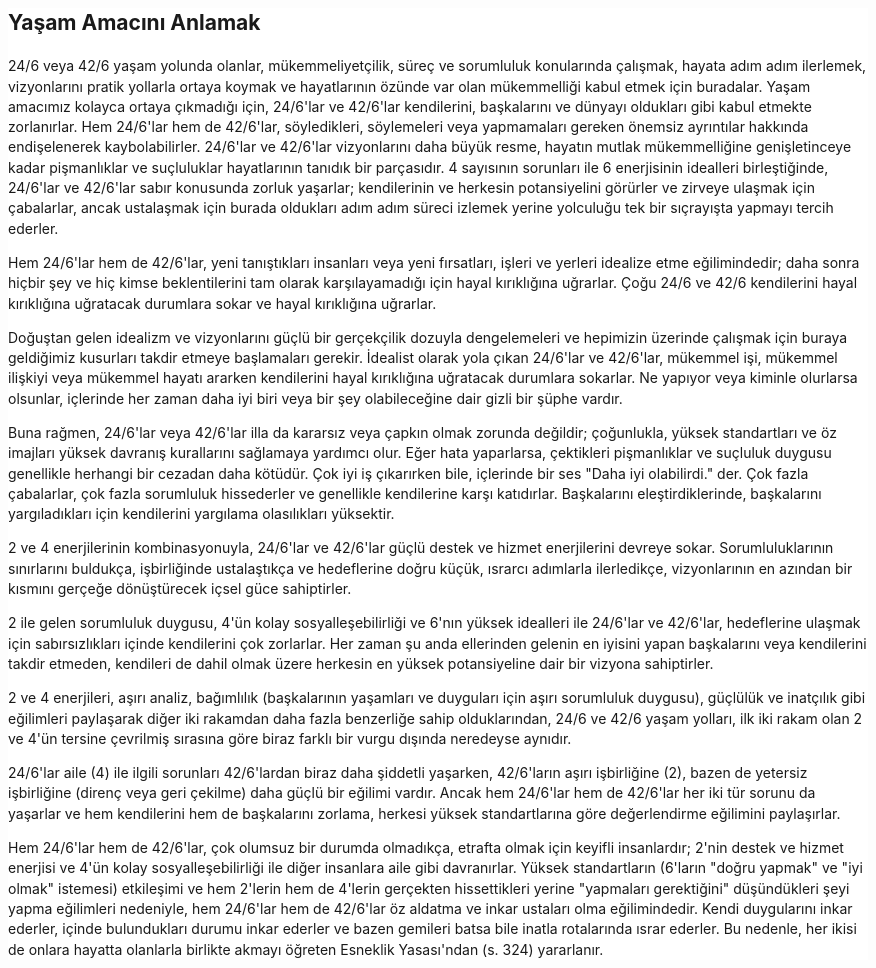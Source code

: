 ## Yaşam Amacını Anlamak

24/6 veya 42/6 yaşam yolunda olanlar, mükemmeliyetçilik, süreç ve sorumluluk konularında çalışmak, hayata adım adım ilerlemek, vizyonlarını pratik yollarla ortaya koymak ve hayatlarının özünde var olan mükemmelliği kabul etmek için buradalar. Yaşam amacımız kolayca ortaya çıkmadığı için, 24/6'lar ve 42/6'lar kendilerini, başkalarını ve dünyayı oldukları gibi kabul etmekte zorlanırlar. Hem 24/6'lar hem de 42/6'lar, söyledikleri, söylemeleri veya yapmamaları gereken önemsiz ayrıntılar hakkında endişelenerek kaybolabilirler. 24/6'lar ve 42/6'lar vizyonlarını daha büyük resme, hayatın mutlak mükemmelliğine genişletinceye kadar pişmanlıklar ve suçluluklar hayatlarının tanıdık bir parçasıdır. 4 sayısının sorunları ile 6 enerjisinin idealleri birleştiğinde, 24/6'lar ve 42/6'lar sabır konusunda zorluk yaşarlar; kendilerinin ve herkesin potansiyelini görürler ve zirveye ulaşmak için çabalarlar, ancak ustalaşmak için burada oldukları adım adım süreci izlemek yerine yolculuğu tek bir sıçrayışta yapmayı tercih ederler.

Hem 24/6'lar hem de 42/6'lar, yeni tanıştıkları insanları veya yeni fırsatları, işleri ve yerleri idealize etme eğilimindedir; daha sonra hiçbir şey ve hiç kimse beklentilerini tam olarak karşılayamadığı için hayal kırıklığına uğrarlar. Çoğu 24/6 ve 42/6 kendilerini hayal kırıklığına uğratacak durumlara sokar ve hayal kırıklığına uğrarlar.

Doğuştan gelen idealizm ve vizyonlarını güçlü bir gerçekçilik dozuyla dengelemeleri ve hepimizin üzerinde çalışmak için buraya geldiğimiz kusurları takdir etmeye başlamaları gerekir. İdealist olarak yola çıkan 24/6'lar ve 42/6'lar, mükemmel işi, mükemmel ilişkiyi veya mükemmel hayatı ararken kendilerini hayal kırıklığına uğratacak durumlara sokarlar. Ne yapıyor veya kiminle olurlarsa olsunlar, içlerinde her zaman daha iyi biri veya bir şey olabileceğine dair gizli bir şüphe vardır.

Buna rağmen, 24/6'lar veya 42/6'lar illa da kararsız veya çapkın olmak zorunda değildir; çoğunlukla, yüksek standartları ve öz imajları yüksek davranış kurallarını sağlamaya yardımcı olur. Eğer hata yaparlarsa, çektikleri pişmanlıklar ve suçluluk duygusu genellikle herhangi bir cezadan daha kötüdür. Çok iyi iş çıkarırken bile, içlerinde bir ses "Daha iyi olabilirdi." der. Çok fazla çabalarlar, çok fazla sorumluluk hissederler ve genellikle kendilerine karşı katıdırlar. Başkalarını eleştirdiklerinde, başkalarını yargıladıkları için kendilerini yargılama olasılıkları yüksektir.

2 ve 4 enerjilerinin kombinasyonuyla, 24/6'lar ve 42/6'lar güçlü destek ve hizmet enerjilerini devreye sokar. Sorumluluklarının sınırlarını buldukça, işbirliğinde ustalaştıkça ve hedeflerine doğru küçük, ısrarcı adımlarla ilerledikçe, vizyonlarının en azından bir kısmını gerçeğe dönüştürecek içsel güce sahiptirler.

2 ile gelen sorumluluk duygusu, 4'ün kolay sosyalleşebilirliği ve 6'nın yüksek idealleri ile 24/6'lar ve 42/6'lar, hedeflerine ulaşmak için sabırsızlıkları içinde kendilerini çok zorlarlar. Her zaman şu anda ellerinden gelenin en iyisini yapan başkalarını veya kendilerini takdir etmeden, kendileri de dahil olmak üzere herkesin en yüksek potansiyeline dair bir vizyona sahiptirler.

2 ve 4 enerjileri, aşırı analiz, bağımlılık (başkalarının yaşamları ve duyguları için aşırı sorumluluk duygusu), güçlülük ve inatçılık gibi eğilimleri paylaşarak diğer iki rakamdan daha fazla benzerliğe sahip olduklarından, 24/6 ve 42/6 yaşam yolları, ilk iki rakam olan 2 ve 4'ün tersine çevrilmiş sırasına göre biraz farklı bir vurgu dışında neredeyse aynıdır.

24/6'lar aile (4) ile ilgili sorunları 42/6'lardan biraz daha şiddetli yaşarken, 42/6'ların aşırı işbirliğine (2), bazen de yetersiz işbirliğine (direnç veya geri çekilme) daha güçlü bir eğilimi vardır. Ancak hem 24/6'lar hem de 42/6'lar her iki tür sorunu da yaşarlar ve hem kendilerini hem de başkalarını zorlama, herkesi yüksek standartlarına göre değerlendirme eğilimini paylaşırlar.

Hem 24/6'lar hem de 42/6'lar, çok olumsuz bir durumda olmadıkça, etrafta olmak için keyifli insanlardır; 2'nin destek ve hizmet enerjisi ve 4'ün kolay sosyalleşebilirliği ile diğer insanlara aile gibi davranırlar. Yüksek standartların (6'ların "doğru yapmak" ve "iyi olmak" istemesi) etkileşimi ve hem 2'lerin hem de 4'lerin gerçekten hissettikleri yerine "yapmaları gerektiğini" düşündükleri şeyi yapma eğilimleri nedeniyle, hem 24/6'lar hem de 42/6'lar öz aldatma ve inkar ustaları olma eğilimindedir. Kendi duygularını inkar ederler, içinde bulundukları durumu inkar ederler ve bazen gemileri batsa bile inatla rotalarında ısrar ederler. Bu nedenle, her ikisi de onlara hayatta olanlarla birlikte akmayı öğreten Esneklik Yasası'ndan (s. 324) yararlanır.
